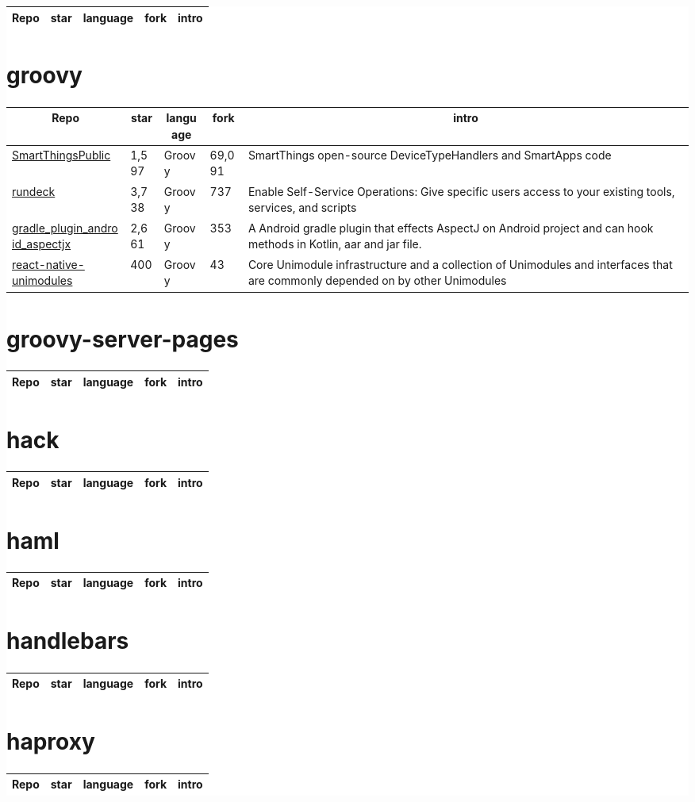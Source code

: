 Repo|star|language|fork|intro
-|-|-|-|-



# groovy

Repo|star|language|fork|intro
-|-|-|-|-
[SmartThingsPublic](https://github.com/SmartThingsCommunity/SmartThingsPublic)|1,597|Groovy|69,091|SmartThings open-source DeviceTypeHandlers and SmartApps code
[rundeck](https://github.com/rundeck/rundeck)|3,738|Groovy|737|Enable Self-Service Operations: Give specific users access to your existing tools, services, and scripts
[gradle_plugin_android_aspectjx](https://github.com/HujiangTechnology/gradle_plugin_android_aspectjx)|2,661|Groovy|353|A Android gradle plugin that effects AspectJ on Android project and can hook methods in Kotlin, aar and jar file.
[react-native-unimodules](https://github.com/unimodules/react-native-unimodules)|400|Groovy|43|Core Unimodule infrastructure and a collection of Unimodules and interfaces that are commonly depended on by other Unimodules


# groovy-server-pages

Repo|star|language|fork|intro
-|-|-|-|-



# hack

Repo|star|language|fork|intro
-|-|-|-|-



# haml

Repo|star|language|fork|intro
-|-|-|-|-



# handlebars

Repo|star|language|fork|intro
-|-|-|-|-



# haproxy

Repo|star|language|fork|intro
-|-|-|-|-
